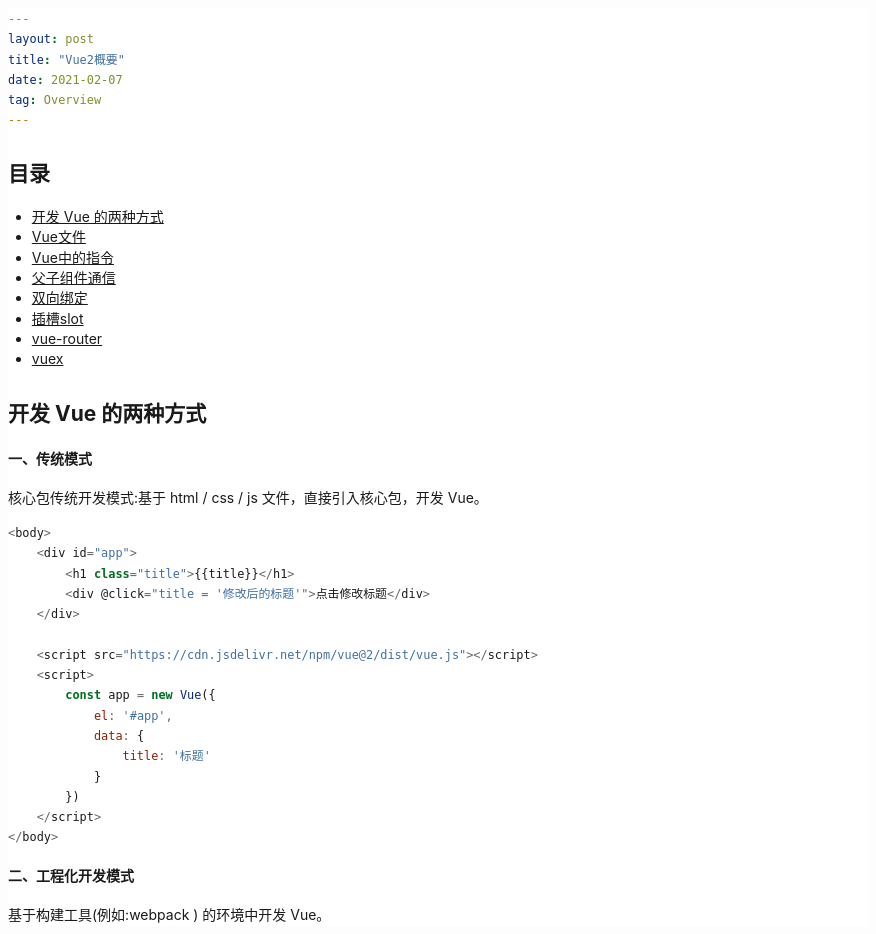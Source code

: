 ```yaml
---
layout: post
title: "Vue2概要"
date: 2021-02-07
tag: Overview
---   
```





## 目录
* [开发 Vue 的两种方式](#content1)
* [Vue文件](#content2)
* [Vue中的指令](#content3)
* [父子组件通信](#content4)
* [双向绑定](#content5)
* [插槽slot](#content6)
* [vue-router](#content7)
* [vuex](#content8)





## <a id="content1">开发 Vue 的两种方式</a>

#### **一、传统模式**          
核心包传统开发模式:基于 html / css / js 文件，直接引入核心包，开发 Vue。     

```js
<body>
    <div id="app">
        <h1 class="title">{{title}}</h1>
        <div @click="title = '修改后的标题'">点击修改标题</div>
    </div>

    <script src="https://cdn.jsdelivr.net/npm/vue@2/dist/vue.js"></script>
    <script>
        const app = new Vue({
            el: '#app',
            data: {
                title: '标题'
            }
        })
    </script>
</body>
```



#### **二、工程化开发模式**    

基于构建工具(例如:webpack ) 的环境中开发 Vue。     
